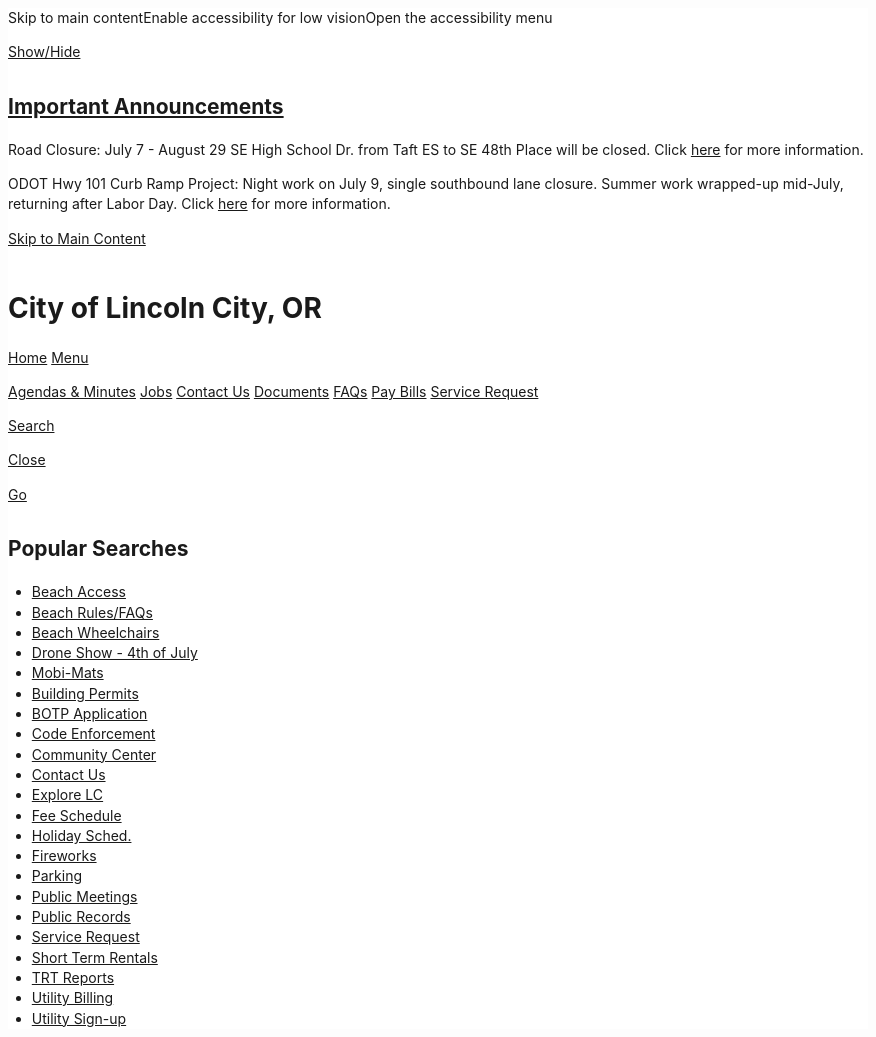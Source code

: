 Skip to main contentEnable accessibility for low visionOpen the accessibility menu

[Show/Hide](https:void%20%280%29)

## [Important Announcements](https://www.lincolncity.org/government/announcements)

Road Closure: July 7 - August 29 SE High School Dr. from Taft ES to SE 48th Place will be closed. Click [here](https://www.lincolncity.org/Home/Components/News/News/982/16 "road closure") for more information.

ODOT Hwy 101 Curb Ramp Project: Night work on July 9, single southbound lane closure. Summer work wrapped-up mid-July, returning after Labor Day. Click [here](https://www.lincolncity.org/?splash=https%3A%2F%2Fwww.oregon.gov%2Fodot%2Fprojects%2Fpages%2Fproject-details.aspx%3Fproject%3D22434&____isexternal=true) for more information.

[Skip to Main Content](https://www.lincolncity.org/government/city-council/councilor-ward-iii-295/)

# City of Lincoln City, OR

[Home](https://www.lincolncity.org/home) [Menu](https:void%280%29;)

[Agendas &amp; Minutes](https://www.lincolncity.org/government/public-meetings) [Jobs](https://www.lincolncity.org/departments/human-resources/employment-opportunities) [Contact Us](https://www.lincolncity.org/government/contact-us) [Documents](https://www.lincolncity.org/residents/documents-forms) [FAQs](https://www.lincolncity.org/residents/frequently-asked-questions) [Pay Bills](https://www.lincolncity.org/departments/finance/utility-billing) [Service Request](https://www.lincolncity.org/residents/service-request-form)

[Search](https:void%280%29;)

[Close](https://www.lincolncity.org/government/city-council/councilor-ward-iii-295)

[Go](https:void%280%29;)

## Popular Searches

- [Beach Access](https://www.lincolncity.org/visitors/beach-access-and-parking)
- [Beach Rules/FAQs](https://www.lincolncity.org/visitors/beach-rules-and-faqs)
- [Beach Wheelchairs](https://www.lincolncityparksandrec.org/accessibility-resources)
- [Drone Show - 4th of July](https://www.explorelincolncity.com/events/holidays/4th-of-july)
- [Mobi-Mats](https://www.lincolncity.org/departments/parks-recreation-admin/beach-mobility-access/mobi-mats-for-beach-access)
- [Building Permits](https://www.lincolncity.org/?navid=733)
- [BOTP Application](https://www.lincolncity.org/home/showpublisheddocument/1783/638182773011666644)
- [Code Enforcement](https://www.lincolncity.org/departments/police-department/code-enforcement)
- [Community Center](https://www.lincolncityparksandrec.org/lc-community-center)
- [Contact Us](https://www.lincolncity.org/residents/contact-us)
- [Explore LC](https://www.explorelincolncity.com)
- [Fee Schedule](https://www.lincolncity.org/home/showdocument?id=1795&t=638265864488730000)
- [Holiday Sched.](https://www.lincolncity.org/government/city-annual-holiday-schedule)
- [Fireworks](https://www.explorelincolncity.com/lincoln-city-fireworks-regulations)
- [Parking](https://www.lincolncity.org/visitors/beach-access-and-parking)
- [Public Meetings](https://www.lincolncity.org/government/public-meetings)
- [Public Records](https://www.lincolncity.org/departments/city-recorder/public-records-request)
- [Service Request](https://www.lincolncity.org/residents/service-request-form)
- [Short Term Rentals](https://www.lincolncity.org/departments/planning-community-development/short-term-rentals-strs)
- [TRT Reports](https://www.lincolncity.org/home/showdocument?id=4611&t=638258902400818901)
- [Utility Billing](https://www.lincolncity.org/residents/pay-online)
- [Utility Sign-up](https://www.lincolncity.org/departments/finance/utility-billing)
